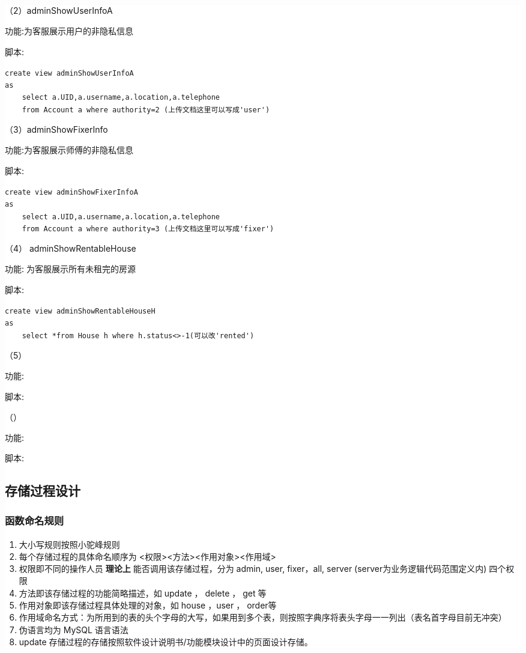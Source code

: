 （2）adminShowUserInfoA

功能:为客服展示用户的非隐私信息

脚本:

```mysql
create view adminShowUserInfoA
as
    select a.UID,a.username,a.location,a.telephone
    from Account a where authority=2 (上传文档这里可以写成'user')
```

（3）adminShowFixerInfo

功能:为客服展示师傅的非隐私信息

脚本:

```mysql
create view adminShowFixerInfoA
as
    select a.UID,a.username,a.location,a.telephone
    from Account a where authority=3 (上传文档这里可以写成'fixer')
```

（4） adminShowRentableHouse

功能: 为客服展示所有未租完的房源

脚本:

```mysql
create view adminShowRentableHouseH
as
    select *from House h where h.status<>-1(可以改'rented')
```

（5）

功能:

脚本:

（）

功能:

脚本:

## 

## 存储过程设计

### 函数命名规则

1. 大小写规则按照小驼峰规则
2. 每个存储过程的具体命名顺序为 <权限><方法><作用对象><作用域>
3. 权限即不同的操作人员 **理论上** 能否调用该存储过程，分为 admin, user, fixer，all, server (server为业务逻辑代码范围定义内) 四个权限
4. 方法即该存储过程的功能简略描述，如 update ， delete ， get 等
5. 作用对象即该存储过程具体处理的对象，如 house ，user ， order等
6. 作用域命名方式：为所用到的表的头个字母的大写，如果用到多个表，则按照字典序将表头字母一一列出（表名首字母目前无冲突）
7. 伪语言均为 MySQL 语言语法
8. update 存储过程的存储按照软件设计说明书/功能模块设计中的页面设计存储。
